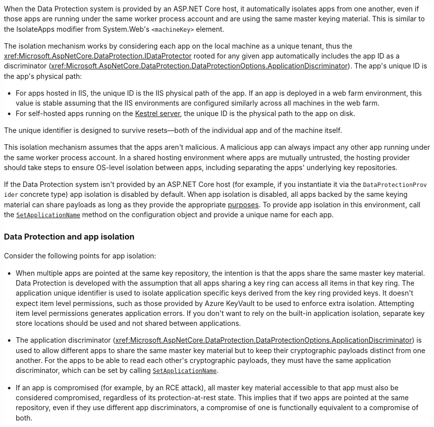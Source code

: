 When the Data Protection system is provided by an ASP.NET Core host, it automatically isolates apps from one another, even if those apps are running under the same worker process account and are using the same master keying material. This is similar to the IsolateApps modifier from System.Web's `<machineKey>` element.

The isolation mechanism works by considering each app on the local machine as a unique tenant, thus the <xref:Microsoft.AspNetCore.DataProtection.IDataProtector> rooted for any given app automatically includes the app ID as a discriminator (<xref:Microsoft.AspNetCore.DataProtection.DataProtectionOptions.ApplicationDiscriminator>). The app's unique ID is the app's physical path:

* For apps hosted in IIS, the unique ID is the IIS physical path of the app. If an app is deployed in a web farm environment, this value is stable assuming that the IIS environments are configured similarly across all machines in the web farm.
* For self-hosted apps running on the [Kestrel server](xref:fundamentals/servers/index#kestrel), the unique ID is the physical path to the app on disk.

The unique identifier is designed to survive resets&mdash;both of the individual app and of the machine itself.

This isolation mechanism assumes that the apps aren't malicious. A malicious app can always impact any other app running under the same worker process account. In a shared hosting environment where apps are mutually untrusted, the hosting provider should take steps to ensure OS-level isolation between apps, including separating the apps' underlying key repositories.

If the Data Protection system isn't provided by an ASP.NET Core host (for example, if you instantiate it via the `DataProtectionProvider` concrete type) app isolation is disabled by default. When app isolation is disabled, all apps backed by the same keying material can share payloads as long as they provide the appropriate [purposes](xref:security/data-protection/consumer-apis/purpose-strings). To provide app isolation in this environment, call the [`SetApplicationName`](#set-the-application-name-setapplicationname) method on the configuration object and provide a unique name for each app.

### Data Protection and app isolation

Consider the following points for app isolation:

* When multiple apps are pointed at the same key repository, the intention is that the apps share the same master key material. Data Protection is developed with the assumption that all apps sharing a key ring can access all items in that key ring. The application unique identifier is used to isolate application specific keys derived from the key ring provided keys. It doesn't expect item level permissions, such as those provided by Azure KeyVault to be used to enforce extra isolation. Attempting item level permissions generates application errors. If you don't want to rely on the built-in application isolation, separate key store locations should be used and not shared between applications.

* The application discriminator (<xref:Microsoft.AspNetCore.DataProtection.DataProtectionOptions.ApplicationDiscriminator>) is used to allow different apps to share the same master key material but to keep their cryptographic payloads distinct from one another.  For the apps to be able to read each other's cryptographic payloads, they must have the same application discriminator, which can be set by calling [`SetApplicationName`](#set-the-application-name-setapplicationname).

* If an app is compromised (for example, by an RCE attack), all master key material accessible to that app must also be considered compromised, regardless of its protection-at-rest state. This implies that if two apps are pointed at the same repository, even if they use different app discriminators, a compromise of one is functionally equivalent to a compromise of both.
